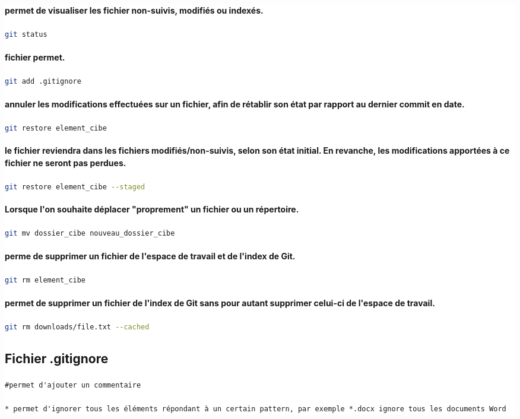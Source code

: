 #### permet de visualiser les fichier non-suivis, modifiés ou indexés.
    
```bash
git status
```

#### fichier permet.
    
```bash
git add .gitignore
```

#### annuler les modifications effectuées sur un fichier, afin de rétablir son état par rapport au dernier commit en date.
    
```bash
git restore element_cibe
```

#### le fichier reviendra dans les fichiers modifiés/non-suivis, selon son état initial. En revanche, les modifications apportées à ce fichier ne seront pas perdues.
    
```bash
git restore element_cibe --staged
```

#### Lorsque l'on souhaite déplacer "proprement" un fichier ou un répertoire.
    
```bash
git mv dossier_cibe nouveau_dossier_cibe
```

#### perme de supprimer un fichier de l'espace de travail et de l'index de Git.
    
```bash
git rm element_cibe
```

#### permet de supprimer un fichier de l'index de Git sans pour autant supprimer celui-ci de l'espace de travail.
    

```bash
git rm downloads/file.txt --cached
```

## Fichier .gitignore

    #permet d'ajouter un commentaire

    * permet d'ignorer tous les éléments répondant à un certain pattern, par exemple *.docx ignore tous les documents Word
